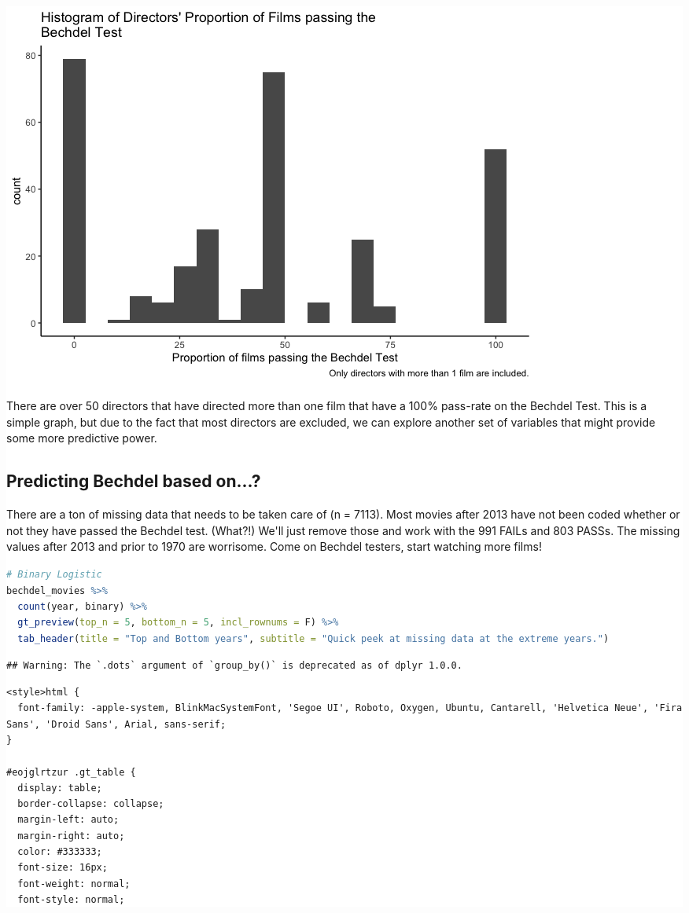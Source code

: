 ![](Bechdel_data_Woodbury_files/figure-html/unnamed-chunk-3-1.png)

There are over 50 directors that have directed more than one film that have a 100% pass-rate on the Bechdel Test. This is a simple graph, but due to the fact that most directors are excluded, we can explore another set of variables that might provide some more predictive power.

## Predicting Bechdel based on...?

There are a ton of missing data that needs to be taken care of (n = 7113). Most movies after 2013 have not been coded whether or not they have passed the Bechdel test. (What?!) We'll just remove those and work with the 991 FAILs and 803 PASSs. The missing values after 2013 and prior to 1970 are worrisome. Come on Bechdel testers, start watching more films!


```r
# Binary Logistic
bechdel_movies %>% 
  count(year, binary) %>%
  gt_preview(top_n = 5, bottom_n = 5, incl_rownums = F) %>% 
  tab_header(title = "Top and Bottom years", subtitle = "Quick peek at missing data at the extreme years.")
```

```
## Warning: The `.dots` argument of `group_by()` is deprecated as of dplyr 1.0.0.
```

```{=html}
<style>html {
  font-family: -apple-system, BlinkMacSystemFont, 'Segoe UI', Roboto, Oxygen, Ubuntu, Cantarell, 'Helvetica Neue', 'Fira Sans', 'Droid Sans', Arial, sans-serif;
}

#eojglrtzur .gt_table {
  display: table;
  border-collapse: collapse;
  margin-left: auto;
  margin-right: auto;
  color: #333333;
  font-size: 16px;
  font-weight: normal;
  font-style: normal;
```